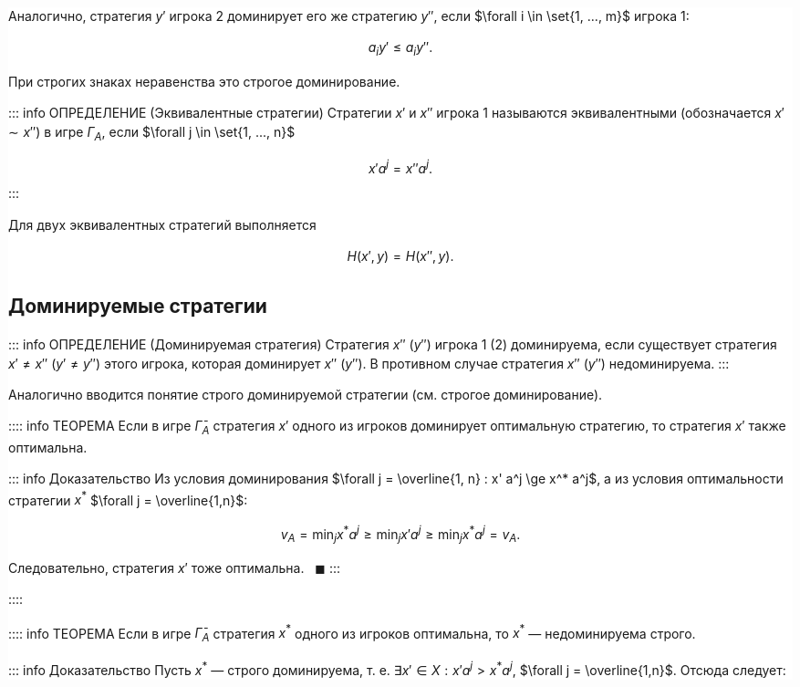 Аналогично, стратегия $y'$ игрока 2 доминирует его же стратегию $y''$, если $\forall i \in \set{1, ..., m}$ игрока 1:

$$
a_i y' \le a_i y''.
$$

При строгих знаках неравенства это строгое доминирование.

::: info ОПРЕДЕЛЕНИЕ (Эквивалентные стратегии)
Стратегии $x'$ и $x''$ игрока 1 называются эквивалентными (обозначается $x' \sim x''$) в игре $\Gamma_A$, если $\forall j \in \set{1, ..., n}$

$$
x' a^j = x'' a^j.
$$
:::

Для двух эквивалентных стратегий выполняется

$$
H(x', y) = H(x'', y).
$$

## Доминируемые стратегии

::: info ОПРЕДЕЛЕНИЕ (Доминируемая стратегия)
Стратегия $x''$ ($y''$) игрока 1 (2) доминируема, если существует стратегия $x' \ne x''$ ($y' \ne y''$) этого игрока, которая доминирует $x''$ ($y''$). В противном случае стратегия $x''$ ($y''$) недоминируема.
:::

Аналогично вводится понятие строго доминируемой стратегии (см. строгое доминирование).

:::: info ТЕОРЕМА
Если в игре $\bar{\Gamma}_A$ стратегия $x'$ одного из игроков доминирует оптимальную стратегию, то стратегия $x'$ также оптимальна.

::: info Доказательство
Из условия доминирования $\forall j = \overline{1, n} : x' a^j \ge x^* a^j$, а из условия оптимальности стратегии $x^*$ $\forall j = \overline{1,n}$:

$$
v_A = \min_j x^* a^j \ge \min_j x' a^j \ge \min_j x^* a^j = v_A.
$$

Следовательно, стратегия $x'$ тоже оптимальна. $~~\blacksquare$
:::

::::

:::: info ТЕОРЕМА
Если в игре $\bar{\Gamma}_A$ стратегия $x^*$ одного из игроков оптимальна, то $x^*$ — недоминируема строго.

::: info Доказательство
Пусть $x^*$ — строго доминируема, т. е. $\exists x' \in X: x' a^j > x^* a^j$, $\forall j = \overline{1,n}$. Отсюда следует:
